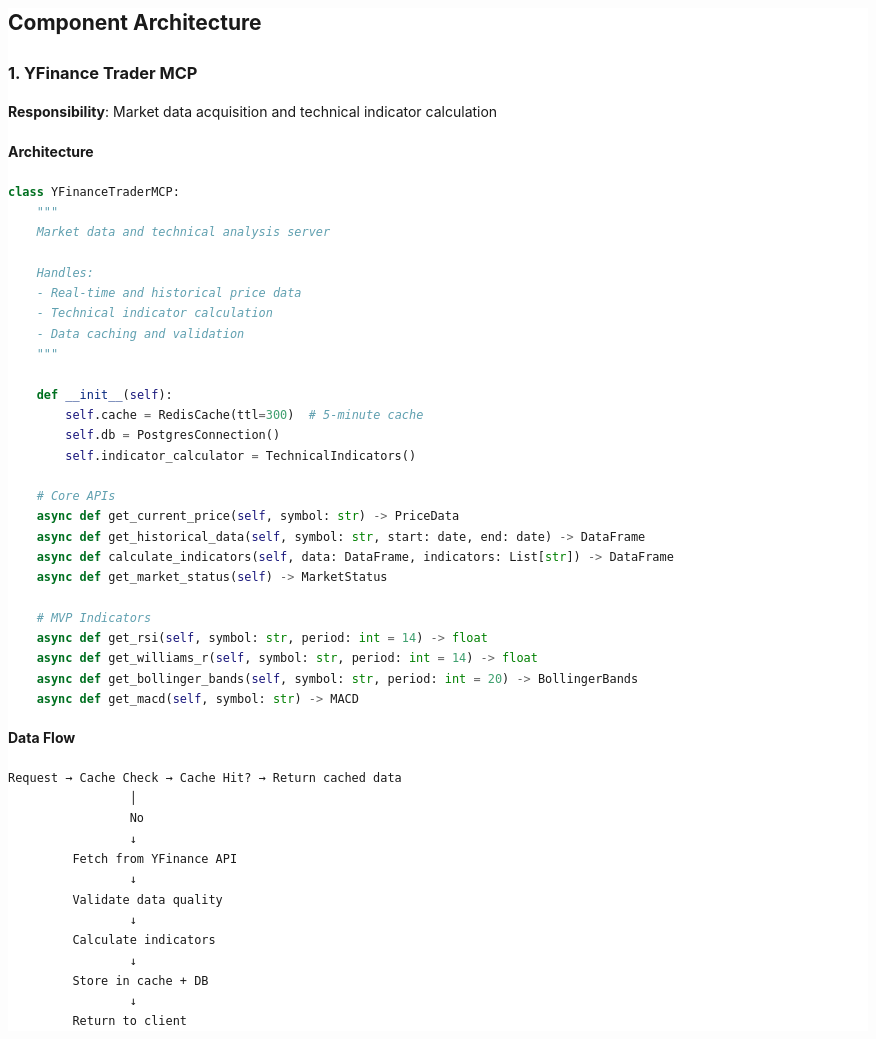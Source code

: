 
## Component Architecture

### 1. YFinance Trader MCP

**Responsibility**: Market data acquisition and technical indicator calculation

#### Architecture

```python
class YFinanceTraderMCP:
    """
    Market data and technical analysis server

    Handles:
    - Real-time and historical price data
    - Technical indicator calculation
    - Data caching and validation
    """

    def __init__(self):
        self.cache = RedisCache(ttl=300)  # 5-minute cache
        self.db = PostgresConnection()
        self.indicator_calculator = TechnicalIndicators()

    # Core APIs
    async def get_current_price(self, symbol: str) -> PriceData
    async def get_historical_data(self, symbol: str, start: date, end: date) -> DataFrame
    async def calculate_indicators(self, data: DataFrame, indicators: List[str]) -> DataFrame
    async def get_market_status(self) -> MarketStatus

    # MVP Indicators
    async def get_rsi(self, symbol: str, period: int = 14) -> float
    async def get_williams_r(self, symbol: str, period: int = 14) -> float
    async def get_bollinger_bands(self, symbol: str, period: int = 20) -> BollingerBands
    async def get_macd(self, symbol: str) -> MACD
```

#### Data Flow

```
Request → Cache Check → Cache Hit? → Return cached data
                 │
                 No
                 ↓
         Fetch from YFinance API
                 ↓
         Validate data quality
                 ↓
         Calculate indicators
                 ↓
         Store in cache + DB
                 ↓
         Return to client
```
